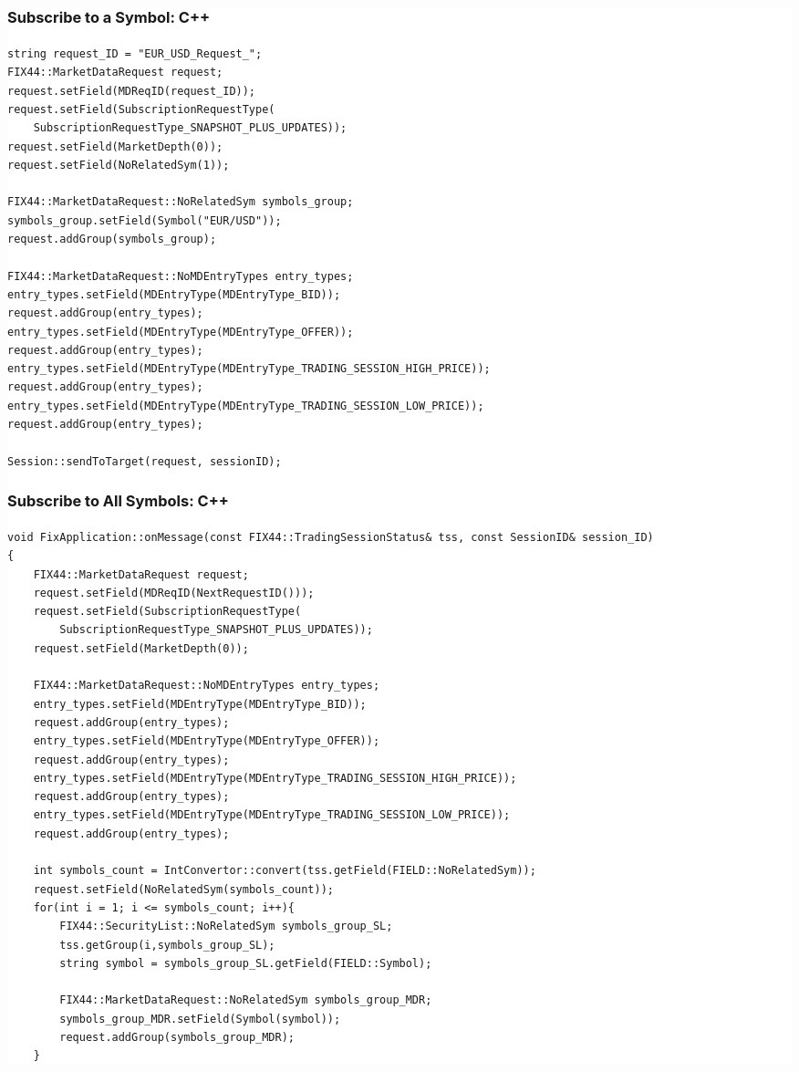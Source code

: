 ### Subscribe to a Symbol: C++
	string request_ID = "EUR_USD_Request_";
	FIX44::MarketDataRequest request;
	request.setField(MDReqID(request_ID));
	request.setField(SubscriptionRequestType(
		SubscriptionRequestType_SNAPSHOT_PLUS_UPDATES));
	request.setField(MarketDepth(0));
	request.setField(NoRelatedSym(1));
	 
	FIX44::MarketDataRequest::NoRelatedSym symbols_group;
	symbols_group.setField(Symbol("EUR/USD"));
	request.addGroup(symbols_group);
	 
	FIX44::MarketDataRequest::NoMDEntryTypes entry_types;
	entry_types.setField(MDEntryType(MDEntryType_BID));
	request.addGroup(entry_types);
	entry_types.setField(MDEntryType(MDEntryType_OFFER));
	request.addGroup(entry_types);
	entry_types.setField(MDEntryType(MDEntryType_TRADING_SESSION_HIGH_PRICE));
	request.addGroup(entry_types);
	entry_types.setField(MDEntryType(MDEntryType_TRADING_SESSION_LOW_PRICE));
	request.addGroup(entry_types);
	 
	Session::sendToTarget(request, sessionID);
	
### Subscribe to All Symbols: C++

	void FixApplication::onMessage(const FIX44::TradingSessionStatus& tss, const SessionID& session_ID)
	{
		FIX44::MarketDataRequest request;
		request.setField(MDReqID(NextRequestID()));
		request.setField(SubscriptionRequestType(
			SubscriptionRequestType_SNAPSHOT_PLUS_UPDATES));
		request.setField(MarketDepth(0));
	 
		FIX44::MarketDataRequest::NoMDEntryTypes entry_types;
		entry_types.setField(MDEntryType(MDEntryType_BID));
		request.addGroup(entry_types);
		entry_types.setField(MDEntryType(MDEntryType_OFFER));
		request.addGroup(entry_types);
		entry_types.setField(MDEntryType(MDEntryType_TRADING_SESSION_HIGH_PRICE));
		request.addGroup(entry_types);
		entry_types.setField(MDEntryType(MDEntryType_TRADING_SESSION_LOW_PRICE));
		request.addGroup(entry_types);
	 
		int symbols_count = IntConvertor::convert(tss.getField(FIELD::NoRelatedSym));
		request.setField(NoRelatedSym(symbols_count));
		for(int i = 1; i <= symbols_count; i++){
			FIX44::SecurityList::NoRelatedSym symbols_group_SL;
			tss.getGroup(i,symbols_group_SL);
			string symbol = symbols_group_SL.getField(FIELD::Symbol);
	 
			FIX44::MarketDataRequest::NoRelatedSym symbols_group_MDR;
			symbols_group_MDR.setField(Symbol(symbol));
			request.addGroup(symbols_group_MDR);
		}
	 